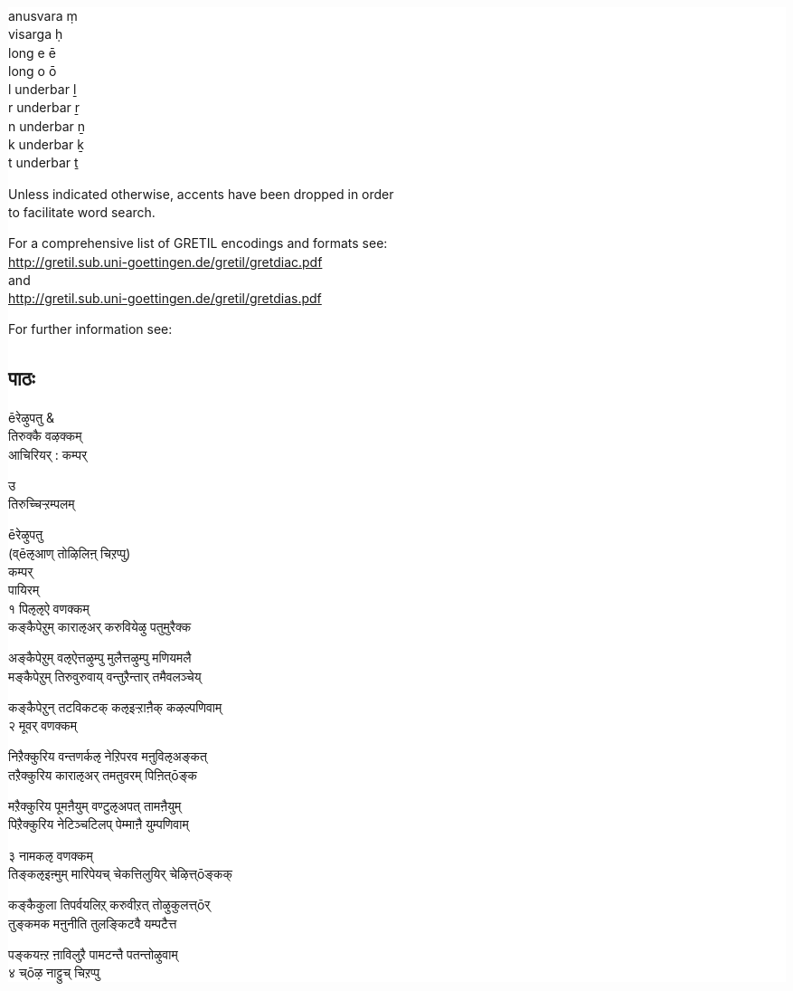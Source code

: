 anusvara  ṃ    
visarga  ḥ    
long e  ē     
long o  ō     
l underbar  ḻ    
r underbar  ṟ    
n underbar  ṉ    
k underbar  ḵ    
t underbar  ṯ    
  
  
  
Unless indicated otherwise, accents have been dropped in order   
to facilitate word search.  
  
For a comprehensive list of GRETIL encodings and formats see:  
http://gretil.sub.uni-goettingen.de/gretil/gretdiac.pdf  
and  
http://gretil.sub.uni-goettingen.de/gretil/gretdias.pdf  
  
For further information see:

## पाठः


ēरेऴुपतु &  
तिरुक्कै वऴक्कम्   
आचिरियर् : कम्पर्  
    
उ  
तिरुच्चिऱ्ऱम्पलम्  
    
ēरेऴुपतु   
(व्ēऌआण् तोऴिलिऩ् चिऱप्पु)  
 कम्पर्     
पायिरम्   
 १ पिऌऌऐ वणक्कम्  
कङ्कैपेऱुम् काराऌअर् करुवियेऴु पतुमुरैक्क  
    
अङ्कैपेऱुम् वऌऐत्तऴुम्पु मुलैत्तऴुम्पु मणियमलै  
मङ्कैपेऱुम् तिरुवुरुवाय् वन्तुऱैन्तार् तमैवलञ्चेय्  
    
कङ्कैपेऱुन् तटविकटक् कऌइऱ्ऱाऩैक् कऴल्पणिवाम्  
 २ मूवर् वणक्कम्  
    
निऱैक्कुरिय वन्तणर्कऌ नेऱिपरव मऩुविऌअङ्कत्  
तऱैक्कुरिय काराऌअर् तमतुवरम् पिऩित्ōङ्क  
    
मऱैक्कुरिय पूमऩैयुम् वण्टुऌअपत् तामऩैयुम्  
पिऱैक्कुरिय नेटिञ्चटिलप् पेम्माऩै युम्पणिवाम्  
    
 ३ नामकऌ वणक्कम्  
तिङ्कऌइऩ्मुम् मारिपेयच् चेकत्तिलुयिर् चेऴित्त्ōङ्कक्  
    
कङ्कैकुला तिपर्वयलिऱ् करुवीऱत् तोऴुकुलत्त्ōर्  
तुङ्कमक मऩुनीति तुलङ्किटवै यम्पटैत्त  
    
पङ्कयऩ्ऱ ऩाविलुऱै पामटन्तै पतन्तोऴुवाम्  
 ४ च्ōऴ नाट्टुच् चिऱप्पु  
    